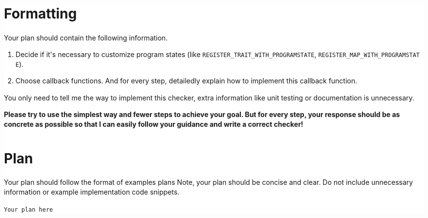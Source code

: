 # Formatting

Your plan should contain the following information. 

1. Decide if it's necessary to customize program states (like `REGISTER_TRAIT_WITH_PROGRAMSTATE`, `REGISTER_MAP_WITH_PROGRAMSTATE`). 

2. Choose callback functions. And for every step, detailedly explain how to implement this callback function.

You only need to tell me the way to implement this checker, extra information like unit testing or documentation is unnecessary.

**Please try to use the simplest way and fewer steps to achieve your goal. But for every step, your response should be as concrete as possible so that I can easily follow your guidance and write a correct checker!**

# Plan

Your plan should follow the format of examples plans
Note, your plan should be concise and clear. Do not include unnecessary information or example implementation code snippets.

```
Your plan here
```
